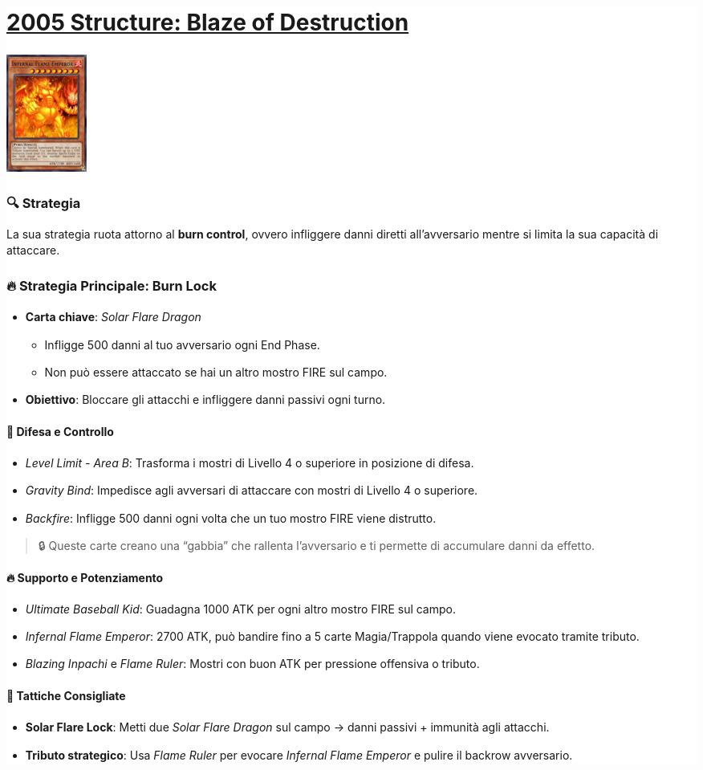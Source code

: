 # [2005 Structure: Blaze of Destruction](https://duelingnexus.com/editor/a30d1248e4fc76e5396ad501e207dc80)

<img title="" src="www/Infernal-Flame.png" alt="Infernal" width="100" height="146">

### 🔍 Strategia

La sua strategia ruota attorno al **burn control**, ovvero infliggere danni diretti all’avversario mentre si limita la sua capacità di attaccare.

### 🔥 Strategia Principale: Burn Lock

* **Carta chiave**: _Solar Flare Dragon_
  
  * Infligge 500 danni al tuo avversario ogni End Phase.
  
  * Non può essere attaccato se hai un altro mostro FIRE sul campo.

* **Obiettivo**: Bloccare gli attacchi e infliggere danni passivi ogni turno.

#### 🧱 Difesa e Controllo

* _Level Limit - Area B_: Trasforma i mostri di Livello 4 o superiore in posizione di difesa.

* _Gravity Bind_: Impedisce agli avversari di attaccare con mostri di Livello 4 o superiore.

* _Backfire_: Infligge 500 danni ogni volta che un tuo mostro FIRE viene distrutto.

> 🔒 Queste carte creano una “gabbia” che rallenta l’avversario e ti permette di accumulare danni da effetto.

#### 🔥 Supporto e Potenziamento

* _Ultimate Baseball Kid_: Guadagna 1000 ATK per ogni altro mostro FIRE sul campo.

* _Infernal Flame Emperor_: 2700 ATK, può bandire fino a 5 carte Magia/Trappola quando viene evocato tramite tributo.

* _Blazing Inpachi_ e _Flame Ruler_: Mostri con buon ATK per pressione offensiva o tributo.

#### 🧠 Tattiche Consigliate

* **Solar Flare Lock**: Metti due _Solar Flare Dragon_ sul campo → danni passivi + immunità agli attacchi.

* **Tributo strategico**: Usa _Flame Ruler_ per evocare _Infernal Flame Emperor_ e pulire il backrow avversario.
